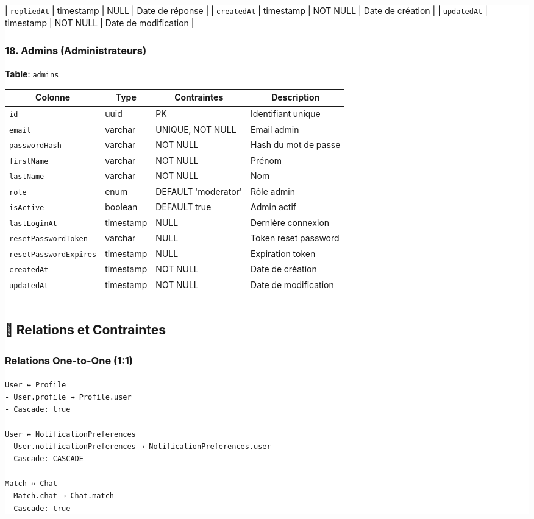 | `repliedAt` | timestamp | NULL | Date de réponse |
| `createdAt` | timestamp | NOT NULL | Date de création |
| `updatedAt` | timestamp | NOT NULL | Date de modification |

### 18. Admins (Administrateurs)

**Table**: `admins`

| Colonne | Type | Contraintes | Description |
|---------|------|-------------|-------------|
| `id` | uuid | PK | Identifiant unique |
| `email` | varchar | UNIQUE, NOT NULL | Email admin |
| `passwordHash` | varchar | NOT NULL | Hash du mot de passe |
| `firstName` | varchar | NOT NULL | Prénom |
| `lastName` | varchar | NOT NULL | Nom |
| `role` | enum | DEFAULT 'moderator' | Rôle admin |
| `isActive` | boolean | DEFAULT true | Admin actif |
| `lastLoginAt` | timestamp | NULL | Dernière connexion |
| `resetPasswordToken` | varchar | NULL | Token reset password |
| `resetPasswordExpires` | timestamp | NULL | Expiration token |
| `createdAt` | timestamp | NOT NULL | Date de création |
| `updatedAt` | timestamp | NOT NULL | Date de modification |

---

## 🔗 Relations et Contraintes

### Relations One-to-One (1:1)

```
User ↔ Profile
- User.profile → Profile.user
- Cascade: true

User ↔ NotificationPreferences  
- User.notificationPreferences → NotificationPreferences.user
- Cascade: CASCADE

Match ↔ Chat
- Match.chat → Chat.match
- Cascade: true
```
